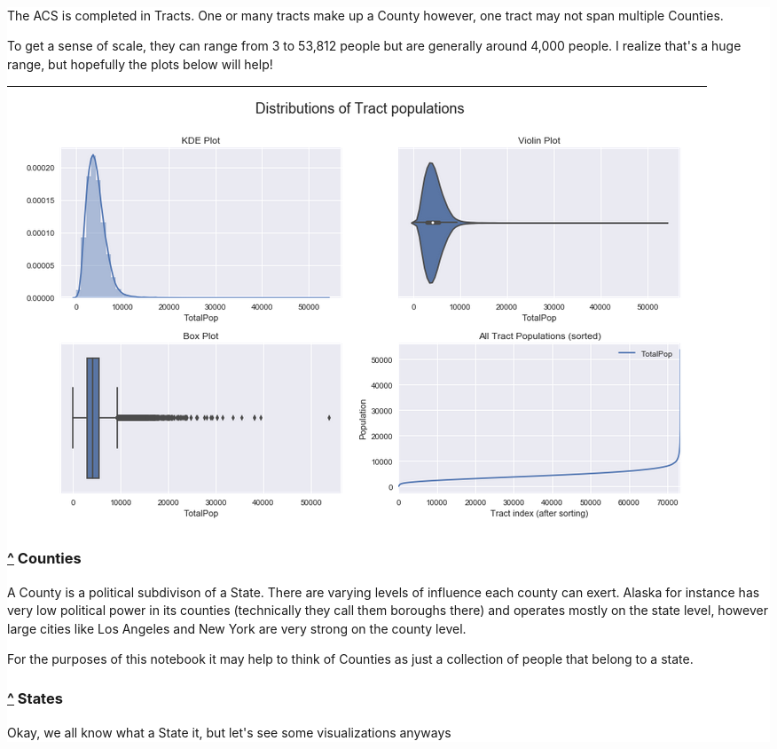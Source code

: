 The ACS is completed in Tracts.  One or many tracts make up a County however, one tract may not span multiple Counties.

To get a sense of scale, they can range from 3 to 53,812 people but are generally around 4,000 people. I realize that's a huge range, but hopefully the plots below will help!

| <img src="photos/README/tract.png" alt="Tract populations" style="float:left;"/> | 
|:--:| 

<a name="counties"></a>
### [^](#toc) Counties

A County is a political subdivison of a State.  There are varying levels of influence each county can exert.  Alaska for instance has very low political power in its counties (technically they call them boroughs there) and operates mostly on the state level, however large cities like Los Angeles and New York are very strong on the county level.

For the purposes of this notebook it may help to think of Counties as just a collection of people that belong to a state.

<a name="states"></a>
### [^](#toc) States

Okay, we all know what a State it, but let's see some visualizations anyways
